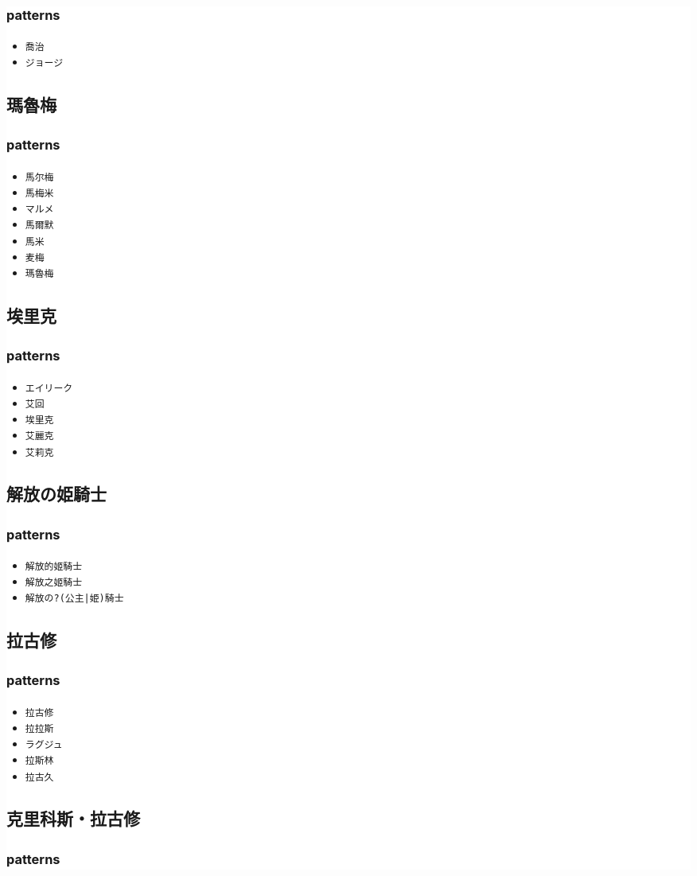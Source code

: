 ### patterns

- `喬治`
- `ジョージ`

## 瑪魯梅

### patterns

- `馬尔梅`
- `馬梅米`
- `マルメ`
- `馬爾默`
- `馬米`
- `麦梅`
- `瑪魯梅`

## 埃里克

### patterns

- `エイリーク`
- `艾回`
- `埃里克`
- `艾麗克`
- `艾莉克`

## 解放の姫騎士

### patterns

- `解放的姬騎士`
- `解放之姬騎士`
- `解放の?(公主|姫)騎士`

## 拉古修

### patterns

- `拉古修`
- `拉拉斯`
- `ラグジュ`
- `拉斯林`
- `拉古久`

## 克里科斯・拉古修

### patterns
